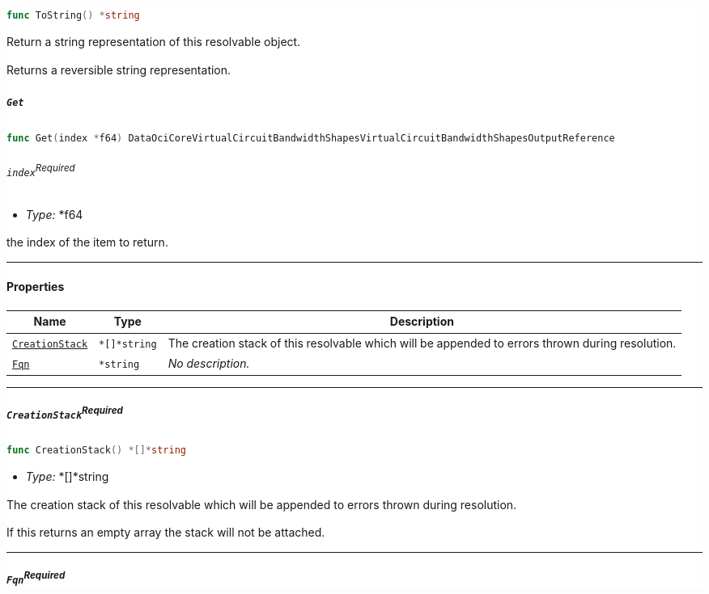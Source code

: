 ```go
func ToString() *string
```

Return a string representation of this resolvable object.

Returns a reversible string representation.

##### `Get` <a name="Get" id="rhizo-co-terraform-provider-oci.dataOciCoreVirtualCircuitBandwidthShapes.DataOciCoreVirtualCircuitBandwidthShapesVirtualCircuitBandwidthShapesList.get"></a>

```go
func Get(index *f64) DataOciCoreVirtualCircuitBandwidthShapesVirtualCircuitBandwidthShapesOutputReference
```

###### `index`<sup>Required</sup> <a name="index" id="rhizo-co-terraform-provider-oci.dataOciCoreVirtualCircuitBandwidthShapes.DataOciCoreVirtualCircuitBandwidthShapesVirtualCircuitBandwidthShapesList.get.parameter.index"></a>

- *Type:* *f64

the index of the item to return.

---


#### Properties <a name="Properties" id="Properties"></a>

| **Name** | **Type** | **Description** |
| --- | --- | --- |
| <code><a href="#rhizo-co-terraform-provider-oci.dataOciCoreVirtualCircuitBandwidthShapes.DataOciCoreVirtualCircuitBandwidthShapesVirtualCircuitBandwidthShapesList.property.creationStack">CreationStack</a></code> | <code>*[]*string</code> | The creation stack of this resolvable which will be appended to errors thrown during resolution. |
| <code><a href="#rhizo-co-terraform-provider-oci.dataOciCoreVirtualCircuitBandwidthShapes.DataOciCoreVirtualCircuitBandwidthShapesVirtualCircuitBandwidthShapesList.property.fqn">Fqn</a></code> | <code>*string</code> | *No description.* |

---

##### `CreationStack`<sup>Required</sup> <a name="CreationStack" id="rhizo-co-terraform-provider-oci.dataOciCoreVirtualCircuitBandwidthShapes.DataOciCoreVirtualCircuitBandwidthShapesVirtualCircuitBandwidthShapesList.property.creationStack"></a>

```go
func CreationStack() *[]*string
```

- *Type:* *[]*string

The creation stack of this resolvable which will be appended to errors thrown during resolution.

If this returns an empty array the stack will not be attached.

---

##### `Fqn`<sup>Required</sup> <a name="Fqn" id="rhizo-co-terraform-provider-oci.dataOciCoreVirtualCircuitBandwidthShapes.DataOciCoreVirtualCircuitBandwidthShapesVirtualCircuitBandwidthShapesList.property.fqn"></a>
